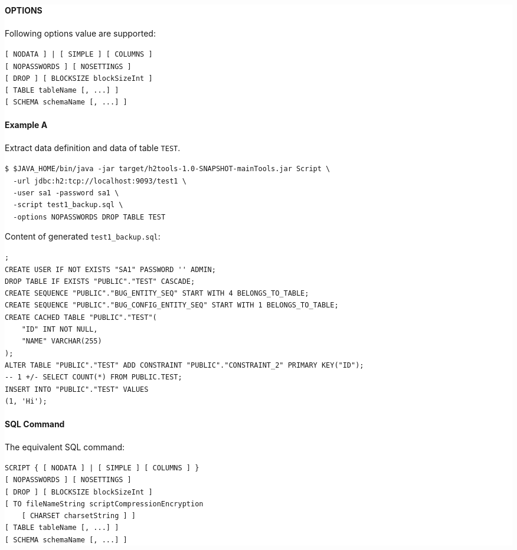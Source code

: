 #### OPTIONS

Following options value are supported:

```
[ NODATA ] | [ SIMPLE ] [ COLUMNS ]
[ NOPASSWORDS ] [ NOSETTINGS ]
[ DROP ] [ BLOCKSIZE blockSizeInt ]
[ TABLE tableName [, ...] ]
[ SCHEMA schemaName [, ...] ]
```

#### Example A

Extract data definition and data of table `TEST`.

```
$ $JAVA_HOME/bin/java -jar target/h2tools-1.0-SNAPSHOT-mainTools.jar Script \
  -url jdbc:h2:tcp://localhost:9093/test1 \
  -user sa1 -password sa1 \
  -script test1_backup.sql \
  -options NOPASSWORDS DROP TABLE TEST
```

Content of generated `test1_backup.sql`:

```
;
CREATE USER IF NOT EXISTS "SA1" PASSWORD '' ADMIN;
DROP TABLE IF EXISTS "PUBLIC"."TEST" CASCADE;
CREATE SEQUENCE "PUBLIC"."BUG_ENTITY_SEQ" START WITH 4 BELONGS_TO_TABLE;
CREATE SEQUENCE "PUBLIC"."BUG_CONFIG_ENTITY_SEQ" START WITH 1 BELONGS_TO_TABLE;
CREATE CACHED TABLE "PUBLIC"."TEST"(
    "ID" INT NOT NULL,
    "NAME" VARCHAR(255)
);
ALTER TABLE "PUBLIC"."TEST" ADD CONSTRAINT "PUBLIC"."CONSTRAINT_2" PRIMARY KEY("ID");
-- 1 +/- SELECT COUNT(*) FROM PUBLIC.TEST;
INSERT INTO "PUBLIC"."TEST" VALUES
(1, 'Hi');
```


#### SQL Command

The equivalent SQL command:

```
SCRIPT { [ NODATA ] | [ SIMPLE ] [ COLUMNS ] }
[ NOPASSWORDS ] [ NOSETTINGS ]
[ DROP ] [ BLOCKSIZE blockSizeInt ]
[ TO fileNameString scriptCompressionEncryption
    [ CHARSET charsetString ] ]
[ TABLE tableName [, ...] ]
[ SCHEMA schemaName [, ...] ]
```
